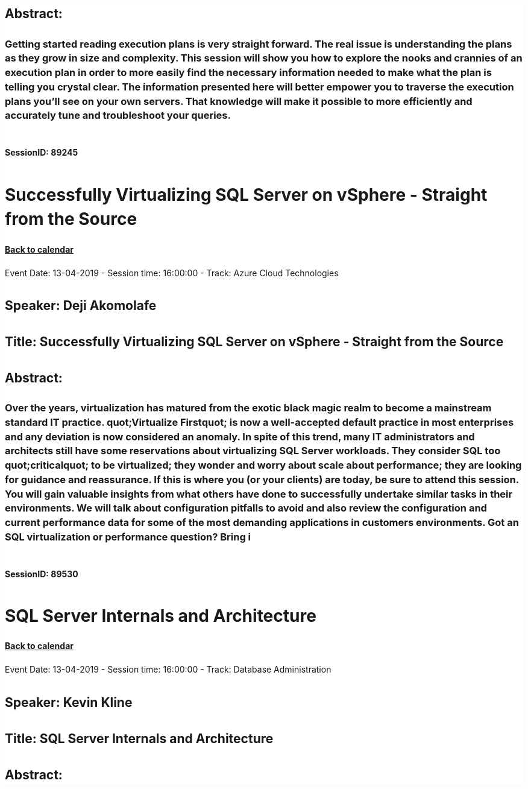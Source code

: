 ## Abstract:
### Getting started reading execution plans is very straight forward. The real issue is understanding the plans as they grow in size and complexity. This session will show you how to explore the nooks and crannies of an execution plan in order to more easily find the necessary information needed to make what the plan is telling you crystal clear. The information presented here will better empower you to traverse the execution plans you’ll see on your own servers. That knowledge will make it possible to more efficiently and accurately tune and troubleshoot your queries.
#  
#### SessionID: 89245
# Successfully Virtualizing SQL Server on vSphere - Straight from the Source
#### [Back to calendar](#nr-847)
Event Date: 13-04-2019 - Session time: 16:00:00 - Track: Azure  Cloud Technologies
## Speaker: Deji Akomolafe
## Title: Successfully Virtualizing SQL Server on vSphere - Straight from the Source
## Abstract:
### Over the years, virtualization has matured from the exotic black magic realm to become a mainstream standard IT practice. quot;Virtualize Firstquot; is now a well-accepted default practice in most enterprises and any deviation is now considered an anomaly. In spite of this trend, many IT administrators and architects still have some reservations about virtualizing SQL Server workloads. They consider SQL too quot;criticalquot; to be virtualized; they wonder and worry about scale about performance; they are looking for guidance and reassurance. If this is where you (or your clients) are today, be sure to attend this session. You will gain valuable insights from what others have done to successfully undertake similar tasks in their environments. We will talk about configuration pitfalls to avoid and also review the configuration and current performance data for some of the most demanding applications in customers environments. Got an SQL virtualization or performance question? Bring i
#  
#### SessionID: 89530
# SQL Server Internals and Architecture
#### [Back to calendar](#nr-847)
Event Date: 13-04-2019 - Session time: 16:00:00 - Track: Database Administration
## Speaker: Kevin Kline
## Title: SQL Server Internals and Architecture
## Abstract:
